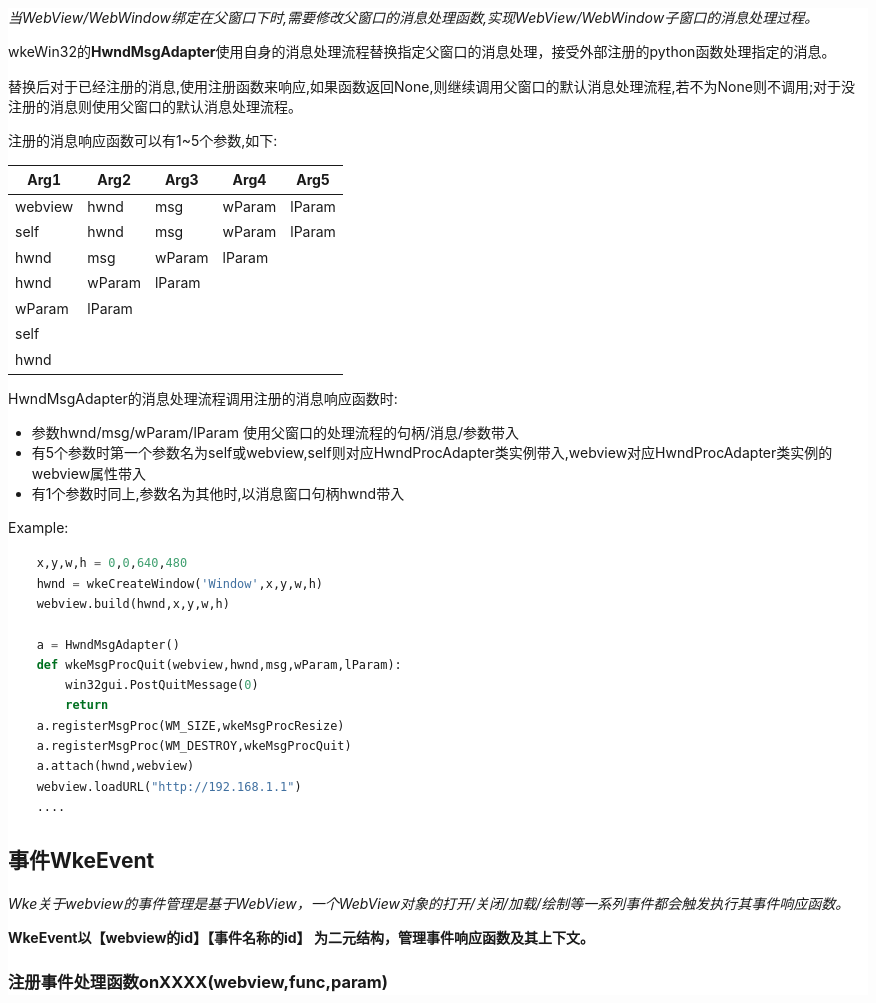*当WebView/WebWindow绑定在父窗口下时,需要修改父窗口的消息处理函数,实现WebView/WebWindow子窗口的消息处理过程。*

wkeWin32的**HwndMsgAdapter**使用自身的消息处理流程替换指定父窗口的消息处理，接受外部注册的python函数处理指定的消息。

替换后对于已经注册的消息,使用注册函数来响应,如果函数返回None,则继续调用父窗口的默认消息处理流程,若不为None则不调用;对于没注册的消息则使用父窗口的默认消息处理流程。

注册的消息响应函数可以有1~5个参数,如下:

| Arg1    | Arg2   | Arg3   | Arg4   | Arg5   |
| ------- | ------ | ------ | ------ | ------ |
| webview | hwnd   | msg    | wParam | lParam |
| self    | hwnd   | msg    | wParam | lParam |
| hwnd    | msg    | wParam | lParam |        |
| hwnd    | wParam | lParam |        |        |
| wParam  | lParam |        |        |        |
| self    |        |        |        |        |
| hwnd    |        |        |        |        |

HwndMsgAdapter的消息处理流程调用注册的消息响应函数时:

- 参数hwnd/msg/wParam/lParam 使用父窗口的处理流程的句柄/消息/参数带入
- 有5个参数时第一个参数名为self或webview,self则对应HwndProcAdapter类实例带入,webview对应HwndProcAdapter类实例的webview属性带入
- 有1个参数时同上,参数名为其他时,以消息窗口句柄hwnd带入

Example:

```python
	x,y,w,h = 0,0,640,480
    hwnd = wkeCreateWindow('Window',x,y,w,h)
    webview.build(hwnd,x,y,w,h)   

    a = HwndMsgAdapter()
    def wkeMsgProcQuit(webview,hwnd,msg,wParam,lParam):
        win32gui.PostQuitMessage(0)
        return 
    a.registerMsgProc(WM_SIZE,wkeMsgProcResize)
    a.registerMsgProc(WM_DESTROY,wkeMsgProcQuit)
    a.attach(hwnd,webview)
    webview.loadURL("http://192.168.1.1")
    ....
```



## 事件WkeEvent

*Wke关于webview的事件管理是基于WebView，一个WebView对象的打开/关闭/加载/绘制等一系列事件都会触发执行其事件响应函数。*

**WkeEvent以【webview的id】【事件名称的id】 为二元结构，管理事件响应函数及其上下文。**

### 注册事件处理函数onXXXX(webview,func,param) 
